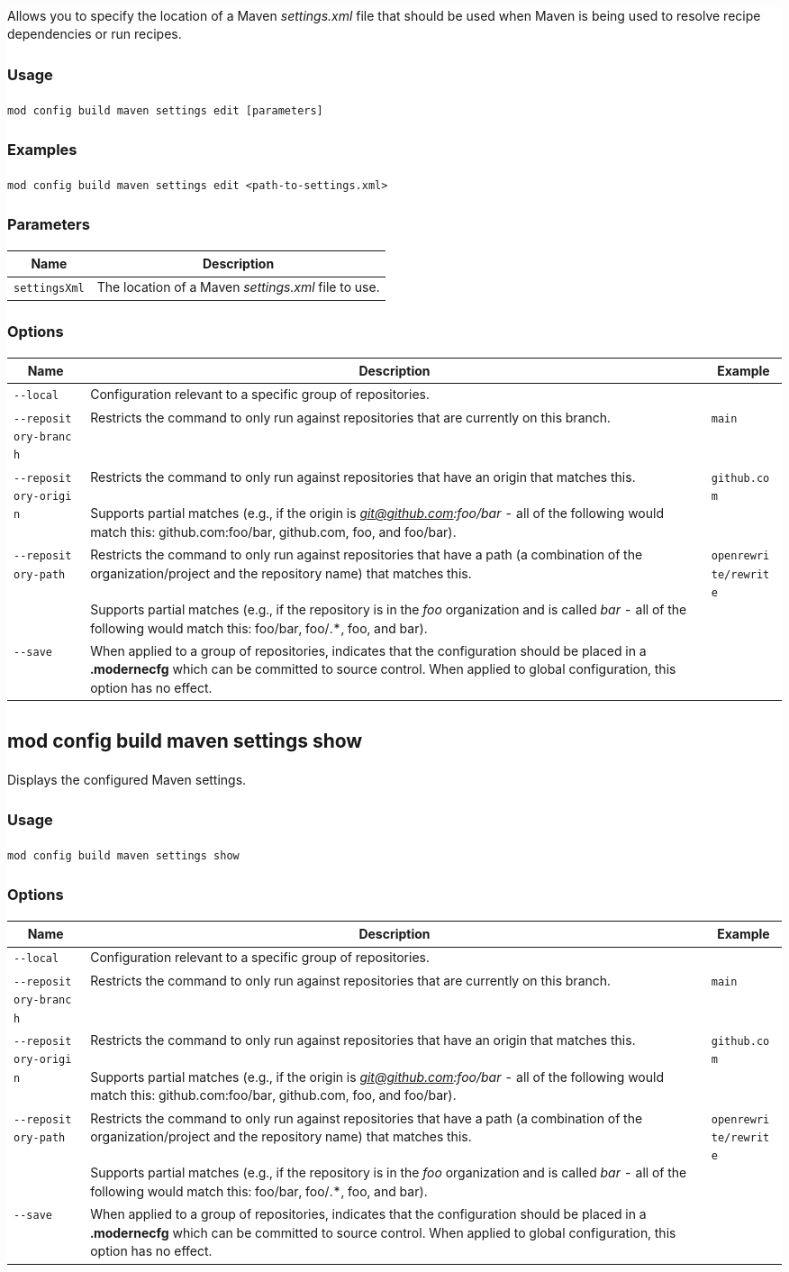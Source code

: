 
Allows you to specify the location of a Maven _settings.xml_ file that should be used when Maven is being used to resolve recipe dependencies or run recipes.

### Usage

```
mod config build maven settings edit [parameters]
```

### Examples

```
mod config build maven settings edit <path-to-settings.xml>
```

### Parameters

| Name | Description |
| ---- | ----------- |
| `settingsXml` |  The location of a Maven _settings.xml_ file to use. |

### Options

| Name | Description | Example |
| ---- | ----------- | ---------- |
| `--local` |  Configuration relevant to a specific group of repositories. |  |
| `--repository-branch` |  Restricts the command to only run against repositories that are currently on this branch. | `main` |
| `--repository-origin` |  Restricts the command to only run against repositories that have an origin that matches this.<br/><br/>Supports partial matches (e.g., if the origin is *git@github.com:foo/bar* - all of the following would match this: github.com:foo/bar, github.com, foo, and foo/bar). | `github.com` |
| `--repository-path` |  Restricts the command to only run against repositories that have a path (a combination of the organization/project and the repository name) that matches this.<br/><br/>Supports partial matches (e.g., if the repository is in the _foo_ organization and is called _bar_ - all of the following would match this: foo/bar, foo/.*, foo, and bar). | `openrewrite/rewrite` |
| `--save` |  When applied to a group of repositories, indicates that the configuration should be placed in a **.modernecfg** which can be committed to source control. When applied to global configuration, this option has no effect. |  |


## mod config build maven settings show

Displays the configured Maven settings.




### Usage

```
mod config build maven settings show
```

### Options

| Name | Description | Example |
| ---- | ----------- | ---------- |
| `--local` |  Configuration relevant to a specific group of repositories. |  |
| `--repository-branch` |  Restricts the command to only run against repositories that are currently on this branch. | `main` |
| `--repository-origin` |  Restricts the command to only run against repositories that have an origin that matches this.<br/><br/>Supports partial matches (e.g., if the origin is *git@github.com:foo/bar* - all of the following would match this: github.com:foo/bar, github.com, foo, and foo/bar). | `github.com` |
| `--repository-path` |  Restricts the command to only run against repositories that have a path (a combination of the organization/project and the repository name) that matches this.<br/><br/>Supports partial matches (e.g., if the repository is in the _foo_ organization and is called _bar_ - all of the following would match this: foo/bar, foo/.*, foo, and bar). | `openrewrite/rewrite` |
| `--save` |  When applied to a group of repositories, indicates that the configuration should be placed in a **.modernecfg** which can be committed to source control. When applied to global configuration, this option has no effect. |  |

